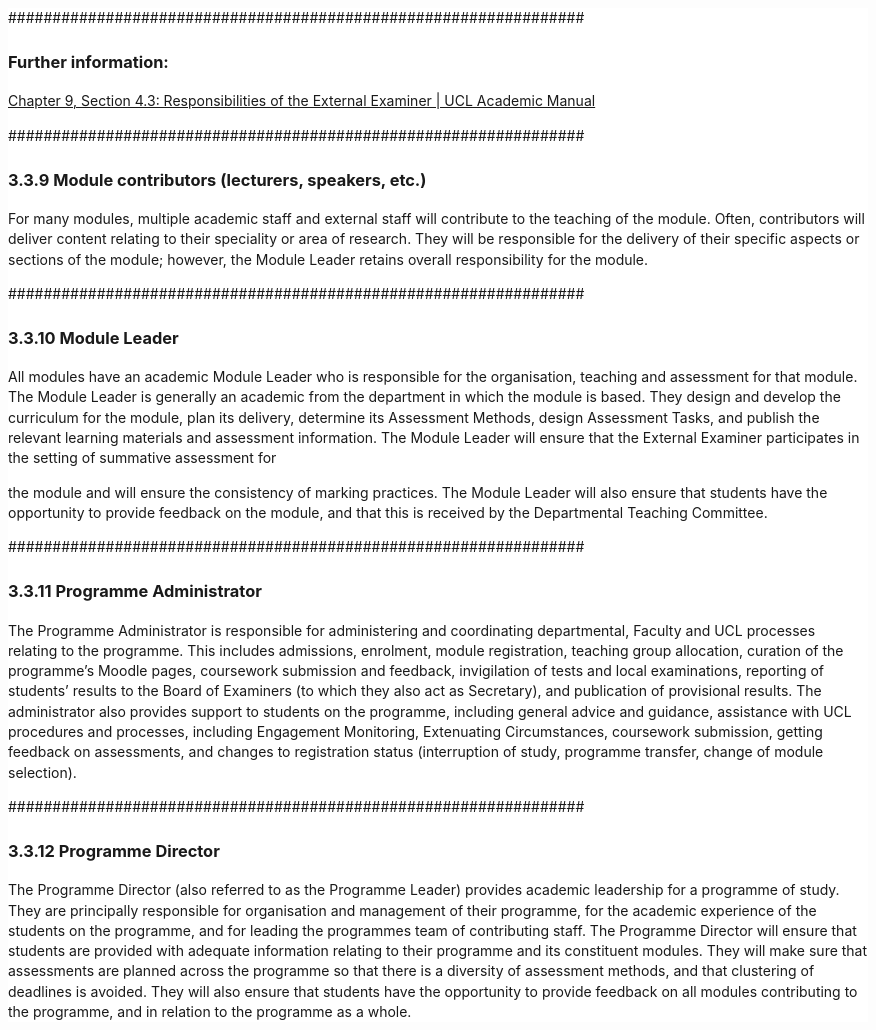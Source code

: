 #################################################################

### Further information:
[Chapter 9, Section 4.3: Responsibilities of the External Examiner | UCL Academic Manual](https://www.ucl.ac.uk/academic-manual/chapters/chapter-9-quality-review-framework/section-4-external-examining#4.3)

#################################################################

### 3.3.9 Module contributors (lecturers, speakers, etc.)
For many modules, multiple academic staff and external staff will contribute to the teaching of the module. Often, contributors will deliver
content relating to their speciality or area of research. They will be responsible for the delivery of their specific aspects or sections of the
module; however, the Module Leader retains overall responsibility for the module.

#################################################################

### 3.3.10 Module Leader
All modules have an academic Module Leader who is responsible for the organisation, teaching and assessment for that module. The
Module Leader is generally an academic from the department in which the module is based. They design and develop the curriculum for
the module, plan its delivery, determine its Assessment Methods, design Assessment Tasks, and publish the relevant learning materials and
assessment information. The Module Leader will ensure that the External Examiner participates in the setting of summative assessment for

the module and will ensure the consistency of marking practices. The Module Leader will also ensure that students have the opportunity
to provide feedback on the module, and that this is received by the Departmental Teaching Committee.

#################################################################

### 3.3.11 Programme Administrator
The Programme Administrator is responsible for administering and coordinating departmental, Faculty and UCL processes relating to the
programme. This includes admissions, enrolment, module registration, teaching group allocation, curation of the programme’s Moodle
pages, coursework submission and feedback, invigilation of tests and local examinations, reporting of students’ results to the Board of
Examiners (to which they also act as Secretary), and publication of provisional results.
The administrator also provides support to students on the programme, including general advice and guidance, assistance with UCL
procedures and processes, including Engagement Monitoring, Extenuating Circumstances, coursework submission, getting feedback on
assessments, and changes to registration status (interruption of study, programme transfer, change of module selection).

#################################################################

### 3.3.12 Programme Director
The Programme Director (also referred to as the Programme Leader) provides academic leadership for a programme of study. They are
principally responsible for organisation and management of their programme, for the academic experience of the students on the
programme, and for leading the programmes team of contributing staff.
The Programme Director will ensure that students are provided with adequate information relating to their programme and its constituent
modules. They will make sure that assessments are planned across the programme so that there is a diversity of assessment methods, and
that clustering of deadlines is avoided. They will also ensure that students have the opportunity to provide feedback on all modules
contributing to the programme, and in relation to the programme as a whole.